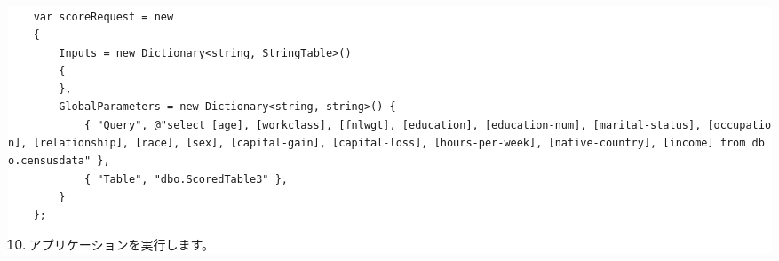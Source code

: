         var scoreRequest = new
        {       
            Inputs = new Dictionary<string, StringTable>()
            {
            },
            GlobalParameters = new Dictionary<string, string>() {
                { "Query", @"select [age], [workclass], [fnlwgt], [education], [education-num], [marital-status], [occupation], [relationship], [race], [sex], [capital-gain], [capital-loss], [hours-per-week], [native-country], [income] from dbo.censusdata" },
                { "Table", "dbo.ScoredTable3" },
            }
        };
10. アプリケーションを実行します。 


